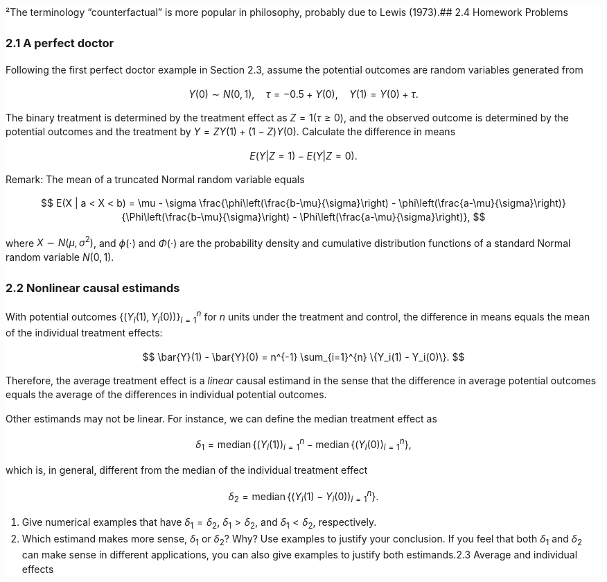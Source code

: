 ²The terminology “counterfactual” is more popular in philosophy, probably due to Lewis (1973).## 2.4 Homework Problems

### 2.1 A perfect doctor

Following the first perfect doctor example in Section 2.3, assume the potential outcomes are random variables generated from

$$
Y(0) \sim N(0, 1), \quad \tau = -0.5 + Y(0), \quad Y(1) = Y(0) + \tau.
$$

The binary treatment is determined by the treatment effect as $Z = 1(\tau \ge 0)$, and the observed outcome is determined by the potential outcomes and the treatment by $Y = ZY(1) + (1-Z)Y(0)$. Calculate the difference in means

$$
E(Y | Z = 1) - E(Y | Z = 0).
$$

Remark: The mean of a truncated Normal random variable equals

$$
E(X | a < X < b) = \mu - \sigma \frac{\phi\left(\frac{b-\mu}{\sigma}\right) - \phi\left(\frac{a-\mu}{\sigma}\right)}{\Phi\left(\frac{b-\mu}{\sigma}\right) - \Phi\left(\frac{a-\mu}{\sigma}\right)},
$$

where $X \sim N(\mu, \sigma^2)$, and $\phi(\cdot)$ and $\Phi(\cdot)$ are the probability density and cumulative distribution functions of a standard Normal random variable $N(0, 1)$.

### 2.2 Nonlinear causal estimands

With potential outcomes $\{(Y_i(1), Y_i(0))\}_{i=1}^n$ for $n$ units under the treatment and control, the difference in means equals the mean of the individual treatment effects:

$$
\bar{Y}(1) - \bar{Y}(0) = n^{-1} \sum_{i=1}^{n} \{Y_i(1) - Y_i(0)\}.
$$

Therefore, the average treatment effect is a *linear* causal estimand in the sense that the difference in average potential outcomes equals the average of the differences in individual potential outcomes.

Other estimands may not be linear. For instance, we can define the median treatment effect as

$$
\delta_1 = \operatorname{median}\{(Y_i(1))_{i=1}^n - \operatorname{median}\{(Y_i(0))_{i=1}^n\},
$$

which is, in general, different from the median of the individual treatment effect

$$
\delta_2 = \operatorname{median}\{(Y_i(1) - Y_i(0))_{i=1}^n\}.
$$

1. Give numerical examples that have $\delta_1 = \delta_2$, $\delta_1 > \delta_2$, and $\delta_1 < \delta_2$, respectively.
2. Which estimand makes more sense, $\delta_1$ or $\delta_2$? Why? Use examples to justify your conclusion. If you feel that both $\delta_1$ and $\delta_2$ can make sense in different applications, you can also give examples to justify both estimands.2.3 Average and individual effects
